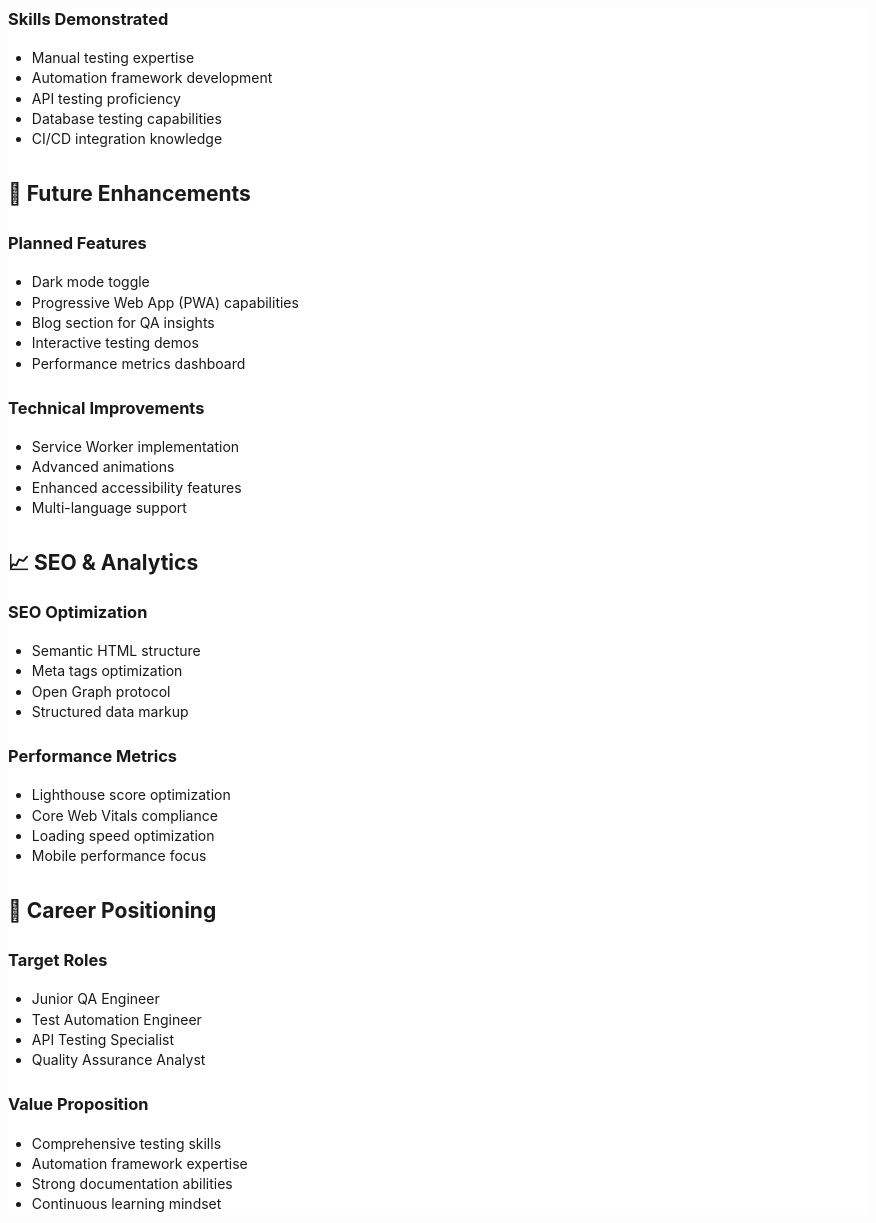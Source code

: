 ### Skills Demonstrated
- Manual testing expertise
- Automation framework development
- API testing proficiency
- Database testing capabilities
- CI/CD integration knowledge

## 🔮 Future Enhancements

### Planned Features
- Dark mode toggle
- Progressive Web App (PWA) capabilities
- Blog section for QA insights
- Interactive testing demos
- Performance metrics dashboard

### Technical Improvements
- Service Worker implementation
- Advanced animations
- Enhanced accessibility features
- Multi-language support

## 📈 SEO & Analytics

### SEO Optimization
- Semantic HTML structure
- Meta tags optimization
- Open Graph protocol
- Structured data markup

### Performance Metrics
- Lighthouse score optimization
- Core Web Vitals compliance
- Loading speed optimization
- Mobile performance focus

## 🎯 Career Positioning

### Target Roles
- Junior QA Engineer
- Test Automation Engineer
- API Testing Specialist
- Quality Assurance Analyst

### Value Proposition
- Comprehensive testing skills
- Automation framework expertise
- Strong documentation abilities
- Continuous learning mindset
